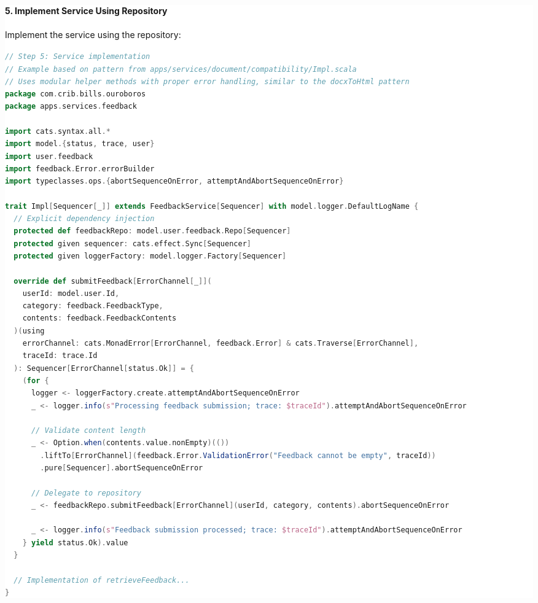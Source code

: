 #### 5. Implement Service Using Repository

Implement the service using the repository:

```scala
// Step 5: Service implementation
// Example based on pattern from apps/services/document/compatibility/Impl.scala
// Uses modular helper methods with proper error handling, similar to the docxToHtml pattern
package com.crib.bills.ouroboros
package apps.services.feedback

import cats.syntax.all.*
import model.{status, trace, user}
import user.feedback
import feedback.Error.errorBuilder
import typeclasses.ops.{abortSequenceOnError, attemptAndAbortSequenceOnError}

trait Impl[Sequencer[_]] extends FeedbackService[Sequencer] with model.logger.DefaultLogName {
  // Explicit dependency injection
  protected def feedbackRepo: model.user.feedback.Repo[Sequencer]
  protected given sequencer: cats.effect.Sync[Sequencer]
  protected given loggerFactory: model.logger.Factory[Sequencer]
  
  override def submitFeedback[ErrorChannel[_]](
    userId: model.user.Id,
    category: feedback.FeedbackType,
    contents: feedback.FeedbackContents
  )(using
    errorChannel: cats.MonadError[ErrorChannel, feedback.Error] & cats.Traverse[ErrorChannel],
    traceId: trace.Id
  ): Sequencer[ErrorChannel[status.Ok]] = {
    (for {
      logger <- loggerFactory.create.attemptAndAbortSequenceOnError
      _ <- logger.info(s"Processing feedback submission; trace: $traceId").attemptAndAbortSequenceOnError
      
      // Validate content length
      _ <- Option.when(contents.value.nonEmpty)(())
        .liftTo[ErrorChannel](feedback.Error.ValidationError("Feedback cannot be empty", traceId))
        .pure[Sequencer].abortSequenceOnError
      
      // Delegate to repository
      _ <- feedbackRepo.submitFeedback[ErrorChannel](userId, category, contents).abortSequenceOnError
      
      _ <- logger.info(s"Feedback submission processed; trace: $traceId").attemptAndAbortSequenceOnError
    } yield status.Ok).value
  }
  
  // Implementation of retrieveFeedback...
}
```
